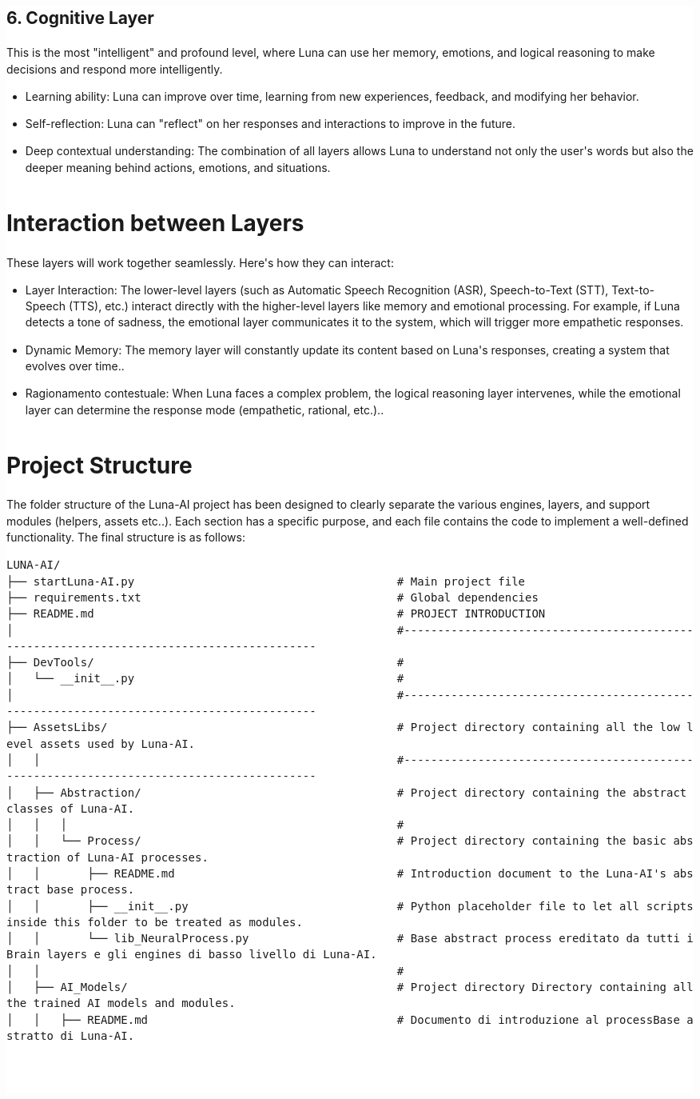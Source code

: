## 6. Cognitive Layer
This is the most "intelligent" and profound level, where Luna can use her memory, emotions, and logical reasoning to make decisions and respond more intelligently.

 - Learning ability: Luna can improve over time, learning from new experiences, feedback, and modifying her behavior.
 
 - Self-reflection: Luna can "reflect" on her responses and interactions to improve in the future.
 
 - Deep contextual understanding: The combination of all layers allows Luna to understand not only the user's words but also the deeper meaning behind actions, emotions, and situations.


# Interaction between Layers
 These layers will work together seamlessly. Here's how they can interact:

 - Layer Interaction: The lower-level layers (such as Automatic Speech Recognition (ASR), Speech-to-Text (STT), Text-to-Speech (TTS), etc.) interact directly with the higher-level layers like memory and emotional processing. For example, if Luna detects a tone of sadness, the emotional layer communicates it to the system, which will trigger more empathetic responses.
 
 - Dynamic Memory: The memory layer will constantly update its content based on Luna's responses, creating a system that evolves over time..

 - Ragionamento contestuale: When Luna faces a complex problem, the logical reasoning layer intervenes, while the emotional layer can determine the response mode (empathetic, rational, etc.)..

# Project Structure
The folder structure of the Luna-AI project has been designed to clearly separate the various engines, layers, and support modules (helpers, assets etc..). Each section has a specific purpose, and each file contains the code to implement a well-defined functionality. The final structure is as follows:
<PRE>
LUNA-AI/
├── startLuna-AI.py                                       # Main project file
├── requirements.txt                                      # Global dependencies
├── README.md                                             # PROJECT INTRODUCTION
│                                                         #-----------------------------------------------------------------------------------------
├── DevTools/                                             #
│   └── __init__.py                                       #
│                                                         #-----------------------------------------------------------------------------------------
├── AssetsLibs/                                           # Project directory containing all the low level assets used by Luna-AI.
│   │                                                     #-----------------------------------------------------------------------------------------
│   ├── Abstraction/                                      # Project directory containing the abstract classes of Luna-AI.
│   │   │                                                 #
│   │   └── Process/                                      # Project directory containing the basic abstraction of Luna-AI processes. 
│   │       ├── README.md                                 # Introduction document to the Luna-AI's abstract base process.
│   │       ├── __init__.py                               # Python placeholder file to let all scripts inside this folder to be treated as modules.
│   │       └── lib_NeuralProcess.py                      # Base abstract process ereditato da tutti i Brain layers e gli engines di basso livello di Luna-AI.
│   │                                                     #
│   ├── AI_Models/                                        # Project directory Directory containing all the trained AI models and modules.
│   │   ├── README.md                                     # Documento di introduzione al processBase astratto di Luna-AI.